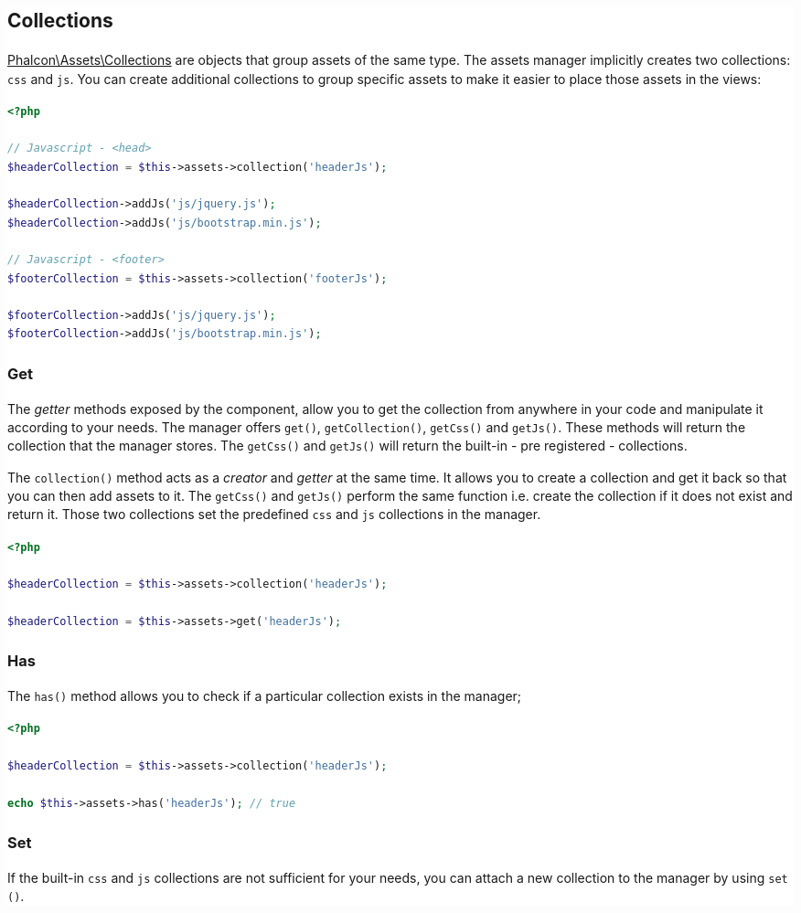 ## Collections
[Phalcon\Assets\Collections][collections] are objects that group assets of the same type. The assets manager implicitly creates two collections: `css` and `js`. You can create additional collections to group specific assets to make it easier to place those assets in the views:

```php
<?php

// Javascript - <head>
$headerCollection = $this->assets->collection('headerJs');

$headerCollection->addJs('js/jquery.js');
$headerCollection->addJs('js/bootstrap.min.js');

// Javascript - <footer>
$footerCollection = $this->assets->collection('footerJs');

$footerCollection->addJs('js/jquery.js');
$footerCollection->addJs('js/bootstrap.min.js');
```

### Get
The _getter_ methods exposed by the component, allow you to get the collection from anywhere in your code and manipulate it according to your needs. The manager offers `get()`, `getCollection()`, `getCss()` and `getJs()`. These methods will return the collection that the manager stores. The `getCss()` and `getJs()` will return the built-in - pre registered - collections.

The `collection()` method acts as a _creator_ and _getter_ at the same time. It allows you to create a collection and get it back so that you can then add assets to it. The `getCss()` and `getJs()` perform the same function i.e. create the collection if it does not exist and return it. Those two collections set the predefined `css` and `js` collections in the manager.

```php
<?php

$headerCollection = $this->assets->collection('headerJs');

$headerCollection = $this->assets->get('headerJs');
```

### Has
The `has()` method allows you to check if a particular collection exists in the manager;
```php
<?php

$headerCollection = $this->assets->collection('headerJs');

echo $this->assets->has('headerJs'); // true
```

### Set
If the built-in `css` and `js` collections are not sufficient for your needs, you can attach a new collection to the manager by using `set()`.


[asset]: api/phalcon_assets#assets-asset
[asset-css]: api/phalcon_assets#assets-asset-css
[asset-js]: api/phalcon_assets#assets-asset-js
[asset-interface]: api/phalcon_assets#assets-assetinterface
[asset-inline]: api/phalcon_assets#assets-inline
[asset-inline-css]: api/phalcon_assets#assets-inline-css
[asset-inline-js]: api/phalcon_assets#assets-inline-js
[asset-exception]: api/phalcon_assets#assets-exception
[assets-manager]: api/phalcon_assets#assets-manager
[bootstrap]: https://getbootstrap.com
[cache-busting]: https://www.keycdn.com/support/what-is-cache-busting
[cdn]: https://en.wikipedia.org/wiki/Content_delivery_network
[closure]: https://developers.google.com/closure/compiler
[collections]: api/phalcon_assets#assets-collection
[di-factorydefault]: api/phalcon_di#di-factorydefault
[filter-interface]: api/phalcon_assets#assets-filterinterface
[filter-none]: api/phalcon_assets#assets-filters-none
[jquery]: https://jquery.com
[sass]: https://sass-lang.com
[html-tagfactory]: html-tagfactory
[yui]: https://yui.github.io/yuicompressor
[url]: mvc-url
[varnish]: https://varnish-cache.org/